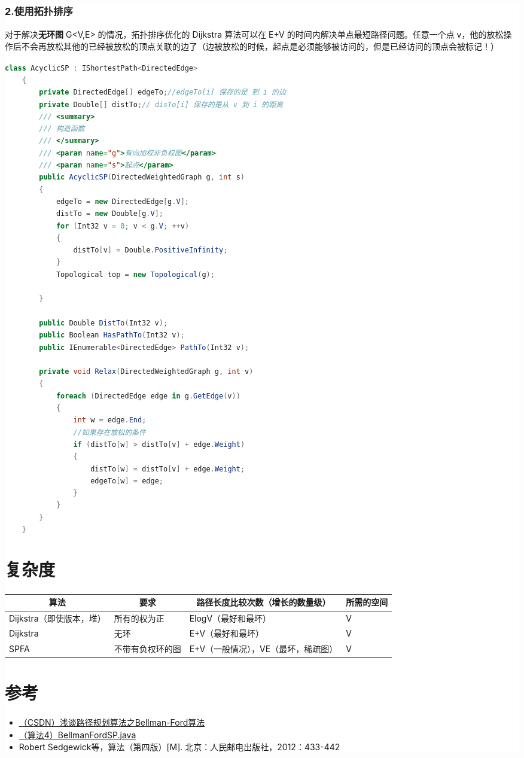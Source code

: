 ### 2.使用拓扑排序
对于解决**无环图** G<V,E> 的情况，拓扑排序优化的 Dijkstra 算法可以在 E+V 的时间内解决单点最短路径问题。任意一个点 v，他的放松操作后不会再放松其他的已经被放松的顶点关联的边了（边被放松的时候，起点是必须能够被访问的，但是已经访问的顶点会被标记！）
```csharp
class AcyclicSP : IShortestPath<DirectedEdge>
    {
        private DirectedEdge[] edgeTo;//edgeTo[i] 保存的是 到 i 的边
        private Double[] distTo;// disTo[i] 保存的是从 v 到 i 的距离
        /// <summary>
        /// 构造函数
        /// </summary>
        /// <param name="g">有向加权非负权图</param>
        /// <param name="s">起点</param>
        public AcyclicSP(DirectedWeightedGraph g, int s)
        {
            edgeTo = new DirectedEdge[g.V];
            distTo = new Double[g.V];
            for (Int32 v = 0; v < g.V; ++v)
            {
                distTo[v] = Double.PositiveInfinity;
            }
            Topological top = new Topological(g);

        }

        public Double DistTo(Int32 v);
        public Boolean HasPathTo(Int32 v);
        public IEnumerable<DirectedEdge> PathTo(Int32 v);

        private void Relax(DirectedWeightedGraph g, int v)
        {
            foreach (DirectedEdge edge in g.GetEdge(v))
            {
                int w = edge.End;
                //如果存在放松的条件
                if (distTo[w] > distTo[v] + edge.Weight)
                {
                    distTo[w] = distTo[v] + edge.Weight;
                    edgeTo[w] = edge;
                }
            }
        }
    }
```
# 复杂度
算法|要求|路径长度比较次数（增长的数量级）|所需的空间
-|-|-|-
Dijkstra（即使版本，堆）|所有的权为正|ElogV（最好和最坏）|V
Dijkstra|无环|E+V（最好和最坏）|V
SPFA|不带有负权环的图|E+V（一般情况），VE（最坏，稀疏图）| V
# 参考
- [（CSDN）浅谈路径规划算法之Bellman-Ford算法](http://blog.csdn.net/AK_Lady/article/details/70147204)
- [（算法4）BellmanFordSP.java](https://algs4.cs.princeton.edu/44sp/BellmanFordSP.java.html)
- Robert Sedgewick等，算法（第四版）[M]. 北京：人民邮电出版社，2012：433-442